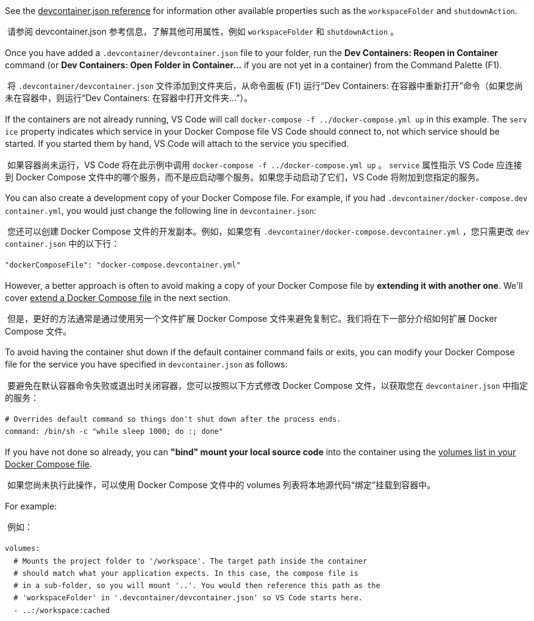 See the [devcontainer.json reference](https://containers.dev/implementors/json_reference) for information other available properties such as the `workspaceFolder` and `shutdownAction`.

​​	请参阅 devcontainer.json 参考信息，了解其他可用属性，例如 `workspaceFolder` 和 `shutdownAction` 。

Once you have added a `.devcontainer/devcontainer.json` file to your folder, run the **Dev Containers: Reopen in Container** command (or **Dev Containers: Open Folder in Container...** if you are not yet in a container) from the Command Palette (F1).

​​	将 `.devcontainer/devcontainer.json` 文件添加到文件夹后，从命令面板 (F1) 运行“Dev Containers: 在容器中重新打开”命令（如果您尚未在容器中，则运行“Dev Containers: 在容器中打开文件夹...”）。

If the containers are not already running, VS Code will call `docker-compose -f ../docker-compose.yml up` in this example. The `service` property indicates which service in your Docker Compose file VS Code should connect to, not which service should be started. If you started them by hand, VS Code will attach to the service you specified.

​​	如果容器尚未运行，VS Code 将在此示例中调用 `docker-compose -f ../docker-compose.yml up` 。 `service` 属性指示 VS Code 应连接到 Docker Compose 文件中的哪个服务，而不是应启动哪个服务。如果您手动启动了它们，VS Code 将附加到您指定的服务。

You can also create a development copy of your Docker Compose file. For example, if you had `.devcontainer/docker-compose.devcontainer.yml`, you would just change the following line in `devcontainer.json`:

​​	您还可以创建 Docker Compose 文件的开发副本。例如，如果您有 `.devcontainer/docker-compose.devcontainer.yml` ，您只需更改 `devcontainer.json` 中的以下行：

```
"dockerComposeFile": "docker-compose.devcontainer.yml"
```

However, a better approach is often to avoid making a copy of your Docker Compose file by **extending it with another one**. We'll cover [extend a Docker Compose file](https://code.visualstudio.com/docs/devcontainers/create-dev-container#_extend-your-docker-compose-file-for-development) in the next section.

​​	但是，更好的方法通常是通过使用另一个文件扩展 Docker Compose 文件来避免复制它。我们将在下一部分介绍如何扩展 Docker Compose 文件。

To avoid having the container shut down if the default container command fails or exits, you can modify your Docker Compose file for the service you have specified in `devcontainer.json` as follows:

​​	要避免在默认容器命令失败或退出时关闭容器，您可以按照以下方式修改 Docker Compose 文件，以获取您在 `devcontainer.json` 中指定的服务：

```
# Overrides default command so things don't shut down after the process ends.
command: /bin/sh -c "while sleep 1000; do :; done"
```

If you have not done so already, you can **"bind" mount your local source code** into the container using the [volumes list in your Docker Compose file](https://docs.docker.com/compose/compose-file/#volumes).

​​	如果您尚未执行此操作，可以使用 Docker Compose 文件中的 volumes 列表将本地源代码“绑定”挂载到容器中。

For example:

​​	例如：

```
volumes:
  # Mounts the project folder to '/workspace'. The target path inside the container
  # should match what your application expects. In this case, the compose file is
  # in a sub-folder, so you will mount '..'. You would then reference this path as the
  # 'workspaceFolder' in '.devcontainer/devcontainer.json' so VS Code starts here.
  - ..:/workspace:cached
```
